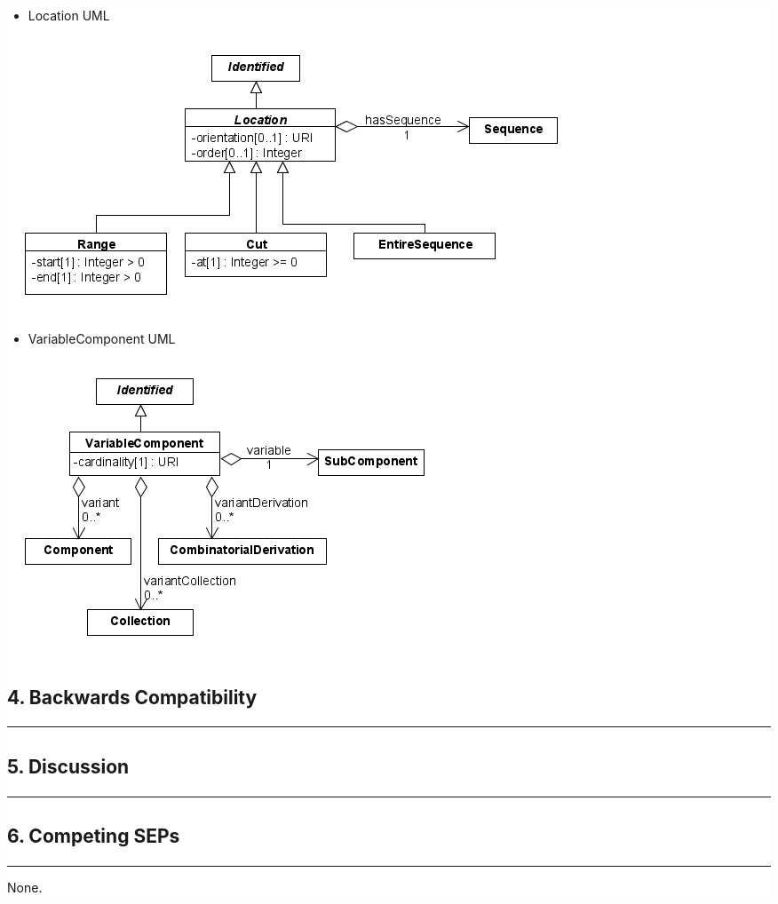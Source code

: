 * Location UML

![Location UML](images/sep_46_location.png)

* VariableComponent UML

![VariableComponent UML](images/sep_46_variable_component.png)


## 4. Backwards Compatibility <a name='compatibility'></a>
-----------------



## 5. Discussion <a name='discussion'></a>
-----------------


## 6. Competing SEPs <a name='competing_seps'></a>
-----------------
None.
